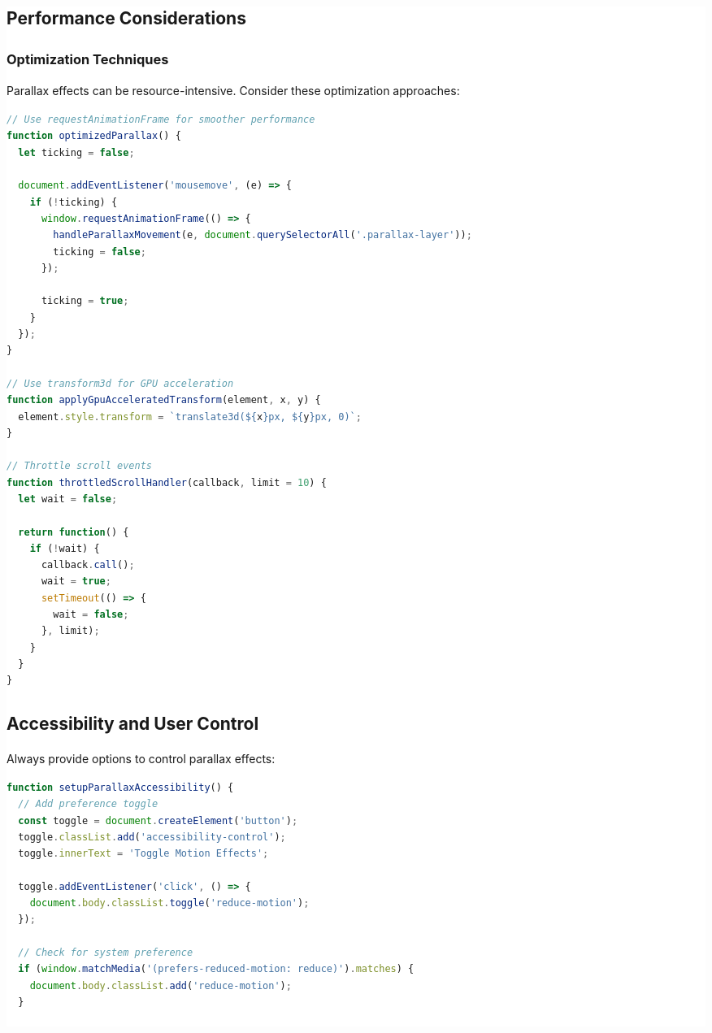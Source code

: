## Performance Considerations

### Optimization Techniques

Parallax effects can be resource-intensive. Consider these optimization approaches:

```javascript
// Use requestAnimationFrame for smoother performance
function optimizedParallax() {
  let ticking = false;
  
  document.addEventListener('mousemove', (e) => {
    if (!ticking) {
      window.requestAnimationFrame(() => {
        handleParallaxMovement(e, document.querySelectorAll('.parallax-layer'));
        ticking = false;
      });
      
      ticking = true;
    }
  });
}

// Use transform3d for GPU acceleration
function applyGpuAcceleratedTransform(element, x, y) {
  element.style.transform = `translate3d(${x}px, ${y}px, 0)`;
}

// Throttle scroll events
function throttledScrollHandler(callback, limit = 10) {
  let wait = false;
  
  return function() {
    if (!wait) {
      callback.call();
      wait = true;
      setTimeout(() => {
        wait = false;
      }, limit);
    }
  }
}
```

## Accessibility and User Control

Always provide options to control parallax effects:

```javascript
function setupParallaxAccessibility() {
  // Add preference toggle
  const toggle = document.createElement('button');
  toggle.classList.add('accessibility-control');
  toggle.innerText = 'Toggle Motion Effects';
  
  toggle.addEventListener('click', () => {
    document.body.classList.toggle('reduce-motion');
  });
  
  // Check for system preference
  if (window.matchMedia('(prefers-reduced-motion: reduce)').matches) {
    document.body.classList.add('reduce-motion');
  }
  
```
